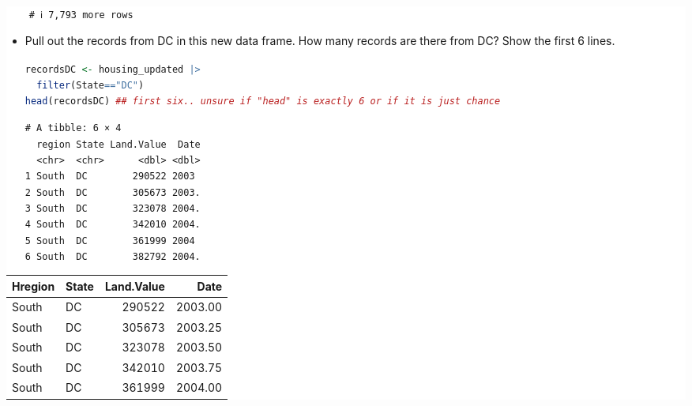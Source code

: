         # ℹ 7,793 more rows

-   Pull out the records from DC in this new data frame. How many
    records are there from DC? Show the first 6 lines.

    ``` r
    recordsDC <- housing_updated |> 
      filter(State=="DC")
    head(recordsDC) ## first six.. unsure if "head" is exactly 6 or if it is just chance 
    ```

        # A tibble: 6 × 4
          region State Land.Value  Date
          <chr>  <chr>      <dbl> <dbl>
        1 South  DC        290522 2003 
        2 South  DC        305673 2003.
        3 South  DC        323078 2004.
        4 South  DC        342010 2004.
        5 South  DC        361999 2004 
        6 South  DC        382792 2004.

<table>
<thead>
<tr>
<th style="text-align: left;">Hregion</th>
<th style="text-align: left;">State</th>
<th style="text-align: right;">Land.Value</th>
<th style="text-align: right;">Date</th>
</tr>
</thead>
<tbody>
<tr>
<td style="text-align: left;">South</td>
<td style="text-align: left;">DC</td>
<td style="text-align: right;">290522</td>
<td style="text-align: right;">2003.00</td>
</tr>
<tr>
<td style="text-align: left;">South</td>
<td style="text-align: left;">DC</td>
<td style="text-align: right;">305673</td>
<td style="text-align: right;">2003.25</td>
</tr>
<tr>
<td style="text-align: left;">South</td>
<td style="text-align: left;">DC</td>
<td style="text-align: right;">323078</td>
<td style="text-align: right;">2003.50</td>
</tr>
<tr>
<td style="text-align: left;">South</td>
<td style="text-align: left;">DC</td>
<td style="text-align: right;">342010</td>
<td style="text-align: right;">2003.75</td>
</tr>
<tr>
<td style="text-align: left;">South</td>
<td style="text-align: left;">DC</td>
<td style="text-align: right;">361999</td>
<td style="text-align: right;">2004.00</td>
</tr>
<tr>